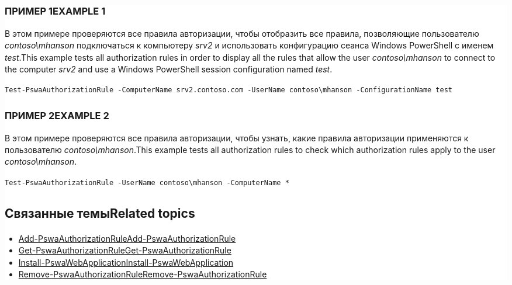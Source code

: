 ### <a name="example-1"></a><span data-ttu-id="e6720-214">ПРИМЕР 1</span><span class="sxs-lookup"><span data-stu-id="e6720-214">EXAMPLE 1</span></span>

<span data-ttu-id="e6720-215">В этом примере проверяются все правила авторизации, чтобы отобразить все правила, позволяющие пользователю *contoso\\mhanson* подключаться к компьютеру *srv2* и использовать конфигурацию сеанса Windows PowerShell с именем *test*.</span><span class="sxs-lookup"><span data-stu-id="e6720-215">This example tests all authorization rules in order to display all the rules that allow the user *contoso\\mhanson* to connect to the computer *srv2* and use a Windows PowerShell session configuration named *test*.</span></span>

```
Test-PswaAuthorizationRule -ComputerName srv2.contoso.com -UserName contoso\mhanson -ConfigurationName test
```

### <a name="example-2"></a><span data-ttu-id="e6720-216">ПРИМЕР 2</span><span class="sxs-lookup"><span data-stu-id="e6720-216">EXAMPLE 2</span></span>

<span data-ttu-id="e6720-217">В этом примере проверяются все правила авторизации, чтобы узнать, какие правила авторизации применяются к пользователю *contoso\\mhanson*.</span><span class="sxs-lookup"><span data-stu-id="e6720-217">This example tests all authorization rules to check which authorization rules apply to the user *contoso\\mhanson*.</span></span>

```
Test-PswaAuthorizationRule -UserName contoso\mhanson -ComputerName *
```

## <a name="related-topics"></a><span data-ttu-id="e6720-218">Связанные темы</span><span class="sxs-lookup"><span data-stu-id="e6720-218">Related topics</span></span>

- [<span data-ttu-id="e6720-219">Add-PswaAuthorizationRule</span><span class="sxs-lookup"><span data-stu-id="e6720-219">Add-PswaAuthorizationRule</span></span>](add-pswaauthorizationrule.md)
- [<span data-ttu-id="e6720-220">Get-PswaAuthorizationRule</span><span class="sxs-lookup"><span data-stu-id="e6720-220">Get-PswaAuthorizationRule</span></span>](get-pswaauthorizationrule.md)
- [<span data-ttu-id="e6720-221">Install-PswaWebApplication</span><span class="sxs-lookup"><span data-stu-id="e6720-221">Install-PswaWebApplication</span></span>](install-pswawebapplication.md)
- [<span data-ttu-id="e6720-222">Remove-PswaAuthorizationRule</span><span class="sxs-lookup"><span data-stu-id="e6720-222">Remove-PswaAuthorizationRule</span></span>](remove-pswaauthorizationrule.md)
